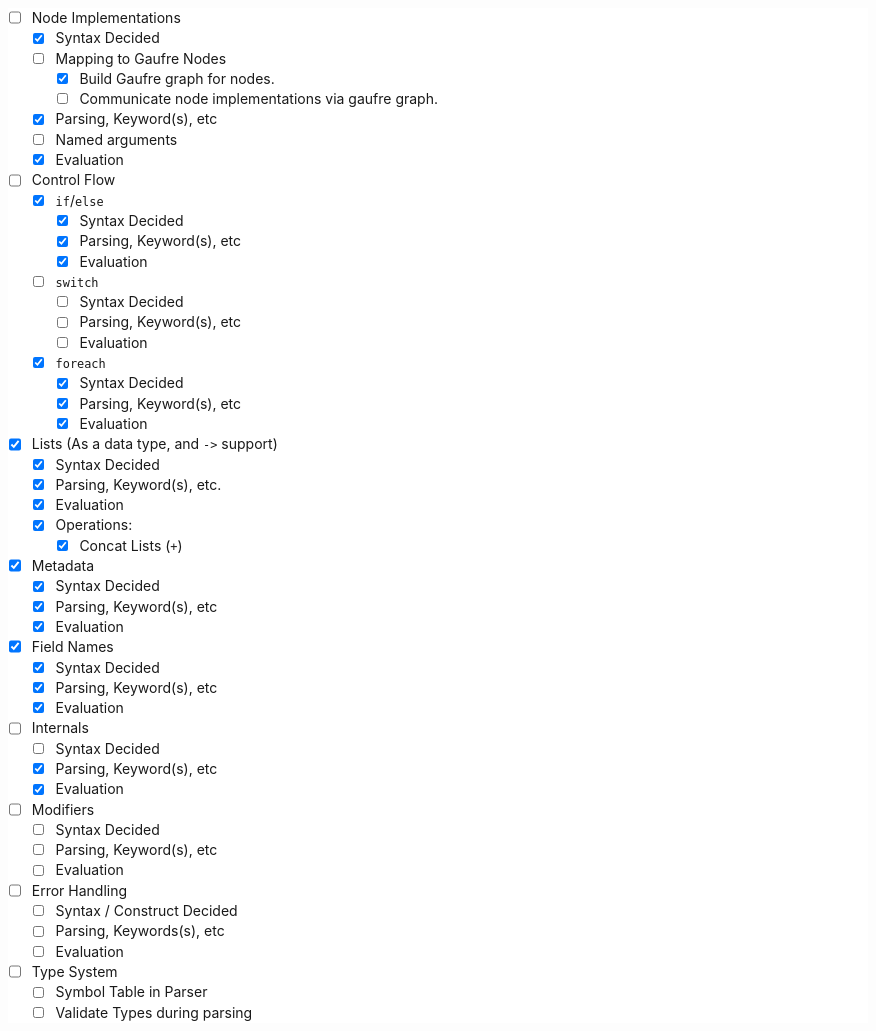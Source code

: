 - [ ] Node Implementations
  - [x] Syntax Decided
  - [ ] Mapping to Gaufre Nodes
    - [x] Build Gaufre graph for nodes.
    - [ ] Communicate node implementations via gaufre graph.
  - [x] Parsing, Keyword(s), etc
  - [ ] Named arguments
  - [x] Evaluation
- [ ] Control Flow
  - [x] `if`/`else`
    - [x] Syntax Decided
    - [x] Parsing, Keyword(s), etc
    - [x] Evaluation
  - [ ] `switch`
    - [ ] Syntax Decided
    - [ ] Parsing, Keyword(s), etc
    - [ ] Evaluation
  - [x] `foreach`
    - [x] Syntax Decided
    - [x] Parsing, Keyword(s), etc
    - [x] Evaluation
- [x] Lists (As a data type, and `->` support)
  - [x] Syntax Decided
  - [x] Parsing, Keyword(s), etc.
  - [x] Evaluation
  - [x] Operations:
    - [x] Concat Lists (`+`)
- [x] Metadata
  - [x] Syntax Decided
  - [x] Parsing, Keyword(s), etc
  - [x] Evaluation
- [x] Field Names
  - [x] Syntax Decided
  - [x] Parsing, Keyword(s), etc
  - [x] Evaluation
- [ ] Internals
  - [ ] Syntax Decided
  - [x] Parsing, Keyword(s), etc
  - [x] Evaluation
- [ ] Modifiers
  - [ ] Syntax Decided
  - [ ] Parsing, Keyword(s), etc
  - [ ] Evaluation
- [ ] Error Handling
  - [ ] Syntax / Construct Decided
  - [ ] Parsing, Keywords(s), etc
  - [ ] Evaluation
- [ ] Type System
  - [ ] Symbol Table in Parser
  - [ ] Validate Types during parsing
